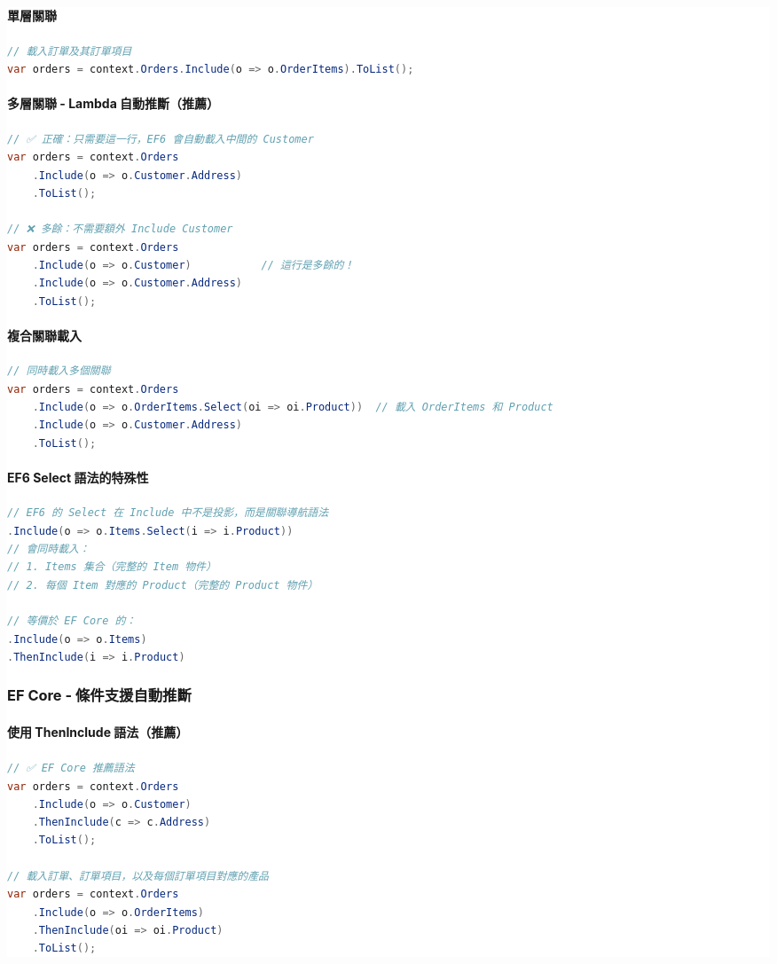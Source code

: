 #### 單層關聯

```csharp
// 載入訂單及其訂單項目
var orders = context.Orders.Include(o => o.OrderItems).ToList();
```

#### 多層關聯 - Lambda 自動推斷（推薦）

```csharp
// ✅ 正確：只需要這一行，EF6 會自動載入中間的 Customer
var orders = context.Orders
    .Include(o => o.Customer.Address)
    .ToList();

// ❌ 多餘：不需要額外 Include Customer
var orders = context.Orders
    .Include(o => o.Customer)           // 這行是多餘的！
    .Include(o => o.Customer.Address)   
    .ToList();
```

#### 複合關聯載入

```csharp
// 同時載入多個關聯
var orders = context.Orders
    .Include(o => o.OrderItems.Select(oi => oi.Product))  // 載入 OrderItems 和 Product
    .Include(o => o.Customer.Address)
    .ToList();
```

#### EF6 Select 語法的特殊性

```csharp
// EF6 的 Select 在 Include 中不是投影，而是關聯導航語法
.Include(o => o.Items.Select(i => i.Product))
// 會同時載入：
// 1. Items 集合（完整的 Item 物件）
// 2. 每個 Item 對應的 Product（完整的 Product 物件）

// 等價於 EF Core 的：
.Include(o => o.Items)
.ThenInclude(i => i.Product)
```

### EF Core - 條件支援自動推斷

#### 使用 ThenInclude 語法（推薦）

```csharp
// ✅ EF Core 推薦語法
var orders = context.Orders
    .Include(o => o.Customer)
    .ThenInclude(c => c.Address)
    .ToList();

// 載入訂單、訂單項目，以及每個訂單項目對應的產品
var orders = context.Orders
    .Include(o => o.OrderItems)
    .ThenInclude(oi => oi.Product)
    .ToList();
```
